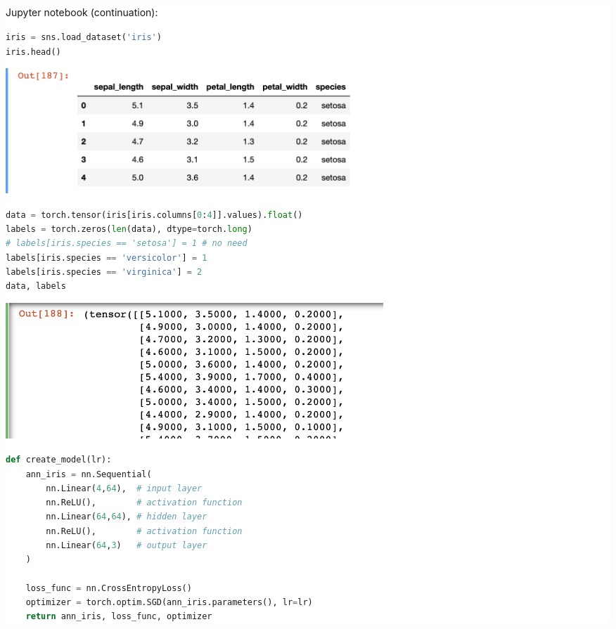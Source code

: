Jupyter notebook (continuation):

```python
iris = sns.load_dataset('iris')
iris.head()
```

<img src="./Images/22.png" title="" alt="" width="496">

```python
data = torch.tensor(iris[iris.columns[0:4]].values).float()
labels = torch.zeros(len(data), dtype=torch.long)
# labels[iris.species == 'setosa'] = 1 # no need
labels[iris.species == 'versicolor'] = 1
labels[iris.species == 'virginica'] = 2
data, labels
```

<img src="./Images/23.png" title="" alt="" width="537">

```python
def create_model(lr):
    ann_iris = nn.Sequential(
        nn.Linear(4,64),  # input layer
        nn.ReLU(),        # activation function
        nn.Linear(64,64), # hidden layer
        nn.ReLU(),        # activation function
        nn.Linear(64,3)   # output layer
    )

    loss_func = nn.CrossEntropyLoss()
    optimizer = torch.optim.SGD(ann_iris.parameters(), lr=lr)
    return ann_iris, loss_func, optimizer
```
